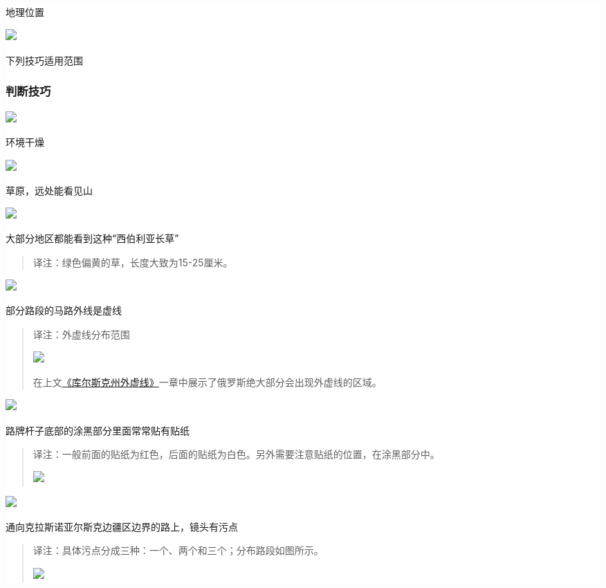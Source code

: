 地理位置

![](https://cdn.nlark.com/yuque/0/2024/png/38693261/1706777625014-30297804-fdf6-4d3f-8cf8-b01f9532b914.png)

下列技巧适用范围

### 判断技巧
![](https://cdn.nlark.com/yuque/0/2024/png/38693261/1705854457061-dc235e3b-4dbe-4ca4-9235-c3ec5d2ac648.png)

环境干燥

![](https://cdn.nlark.com/yuque/0/2024/png/38693261/1705854677081-c8dc6c53-8a23-47af-9023-b7c3a43c0f67.png)

草原，远处能看见山

![](https://cdn.nlark.com/yuque/0/2024/png/38693261/1705852770446-965028fd-403e-4a56-a675-700a29addd75.png)

大部分地区都能看到这种“西伯利亚长草”

> 译注：绿色偏黄的草，长度大致为15-25厘米。
>

![](https://cdn.nlark.com/yuque/0/2024/png/38693261/1705852884783-8e54d46d-3547-4688-8a0f-d8473fb1ca54.png)

部分路段的马路外线是虚线

> 译注：外虚线分布范围
>
> ![](https://cdn.nlark.com/yuque/0/2024/png/38693261/1706952067244-8b99b1aa-3c43-45b5-a31e-a70a46289220.png)
>
> 在上文[《库尔斯克州外虚线》](https://www.yuque.com/chaofun/tuxun/a_learnable_russia/edit#iiVAM)一章中展示了俄罗斯绝大部分会出现外虚线的区域。
>

![](https://cdn.nlark.com/yuque/0/2024/png/38693261/1705853324290-59ac7551-88e8-429b-a9c3-3289e778cdc9.png)

路牌杆子底部的涂黑部分里面常常贴有贴纸

> 译注：一般前面的贴纸为红色，后面的贴纸为白色。另外需要注意贴纸的位置，在涂黑部分中。
>
> ![](https://cdn.nlark.com/yuque/0/2024/png/38693261/1706009497692-fd66f1aa-9b5b-45c6-a61e-bca269ad95b2.png)
>



![](https://cdn.nlark.com/yuque/0/2024/png/38693261/1705853463950-268b49ed-d6e7-4902-acd0-e848c624c4ab.png)

通向克拉斯诺亚尔斯克边疆区边界的路上，镜头有污点

> 译注：具体污点分成三种：一个、两个和三个；分布路段如图所示。
>
> ![](https://cdn.nlark.com/yuque/0/2024/png/38693261/1706002334496-4ccb8557-9194-4d49-93b5-6f015c401447.png)
>
